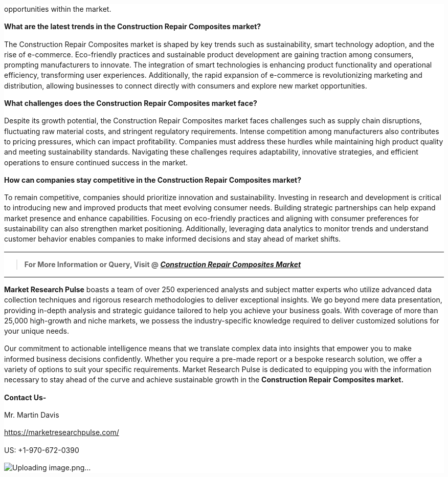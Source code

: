 opportunities within the market.</p><p><strong>What are the latest trends in the Construction Repair Composites market?</strong></p><p>The Construction Repair Composites market is shaped by key trends such as sustainability, smart technology adoption, and the rise of e-commerce. Eco-friendly practices and sustainable product development are gaining traction among consumers, prompting manufacturers to innovate. The integration of smart technologies is enhancing product functionality and operational efficiency, transforming user experiences. Additionally, the rapid expansion of e-commerce is revolutionizing marketing and distribution, allowing businesses to connect directly with consumers and explore new market opportunities.</p><p><strong>What challenges does the Construction Repair Composites market face?</strong></p><p>Despite its growth potential, the Construction Repair Composites market faces challenges such as supply chain disruptions, fluctuating raw material costs, and stringent regulatory requirements. Intense competition among manufacturers also contributes to pricing pressures, which can impact profitability. Companies must address these hurdles while maintaining high product quality and meeting sustainability standards. Navigating these challenges requires adaptability, innovative strategies, and efficient operations to ensure continued success in the market.</p><p><strong>How can companies stay competitive in the Construction Repair Composites market?</strong></p><p>To remain competitive, companies should prioritize innovation and sustainability. Investing in research and development is critical to introducing new and improved products that meet evolving consumer needs. Building strategic partnerships can help expand market presence and enhance capabilities. Focusing on eco-friendly practices and aligning with consumer preferences for sustainability can also strengthen market positioning. Additionally, leveraging data analytics to monitor trends and understand customer behavior enables companies to make informed decisions and stay ahead of market shifts.</p><hr /><blockquote><p><strong>For More Information or Query, Visit @&nbsp;<em><a href="https://marketresearchpulse.com/report/60871/construction-repair-composites-market?utm_source=Linkedin&utm_medium=021">Construction Repair Composites Market</a></em></strong></p></blockquote><hr /><p><strong>Market Research Pulse</strong> boasts a team of over 250 experienced analysts and subject matter experts who utilize advanced data collection techniques and rigorous research methodologies to deliver exceptional insights. We go beyond mere data presentation, providing in-depth analysis and strategic guidance tailored to help you achieve your business goals. With coverage of more than 25,000 high-growth and niche markets, we possess the industry-specific knowledge required to deliver customized solutions for your unique needs.</p><p>Our commitment to actionable intelligence means that we translate complex data into insights that empower you to make informed business decisions confidently. Whether you require a pre-made report or a bespoke research solution, we offer a variety of options to suit your specific requirements. Market Research Pulse is dedicated to equipping you with the information necessary to stay ahead of the curve and achieve sustainable growth in the <strong>Construction Repair Composites market.</strong></p><p><strong>Contact Us-</strong></p><p>Mr. Martin Davis</p><p>https://marketresearchpulse.com/</p><p>US: +1-970-672-0390</p>
![Uploading image.png…]()
